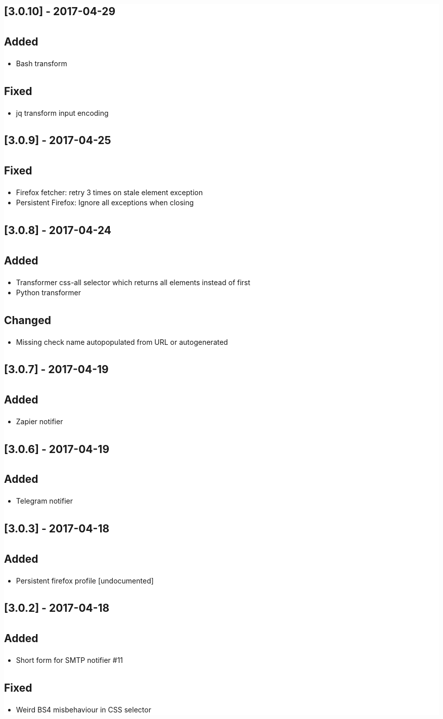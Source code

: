 ## [3.0.10] - 2017-04-29
## Added
- Bash transform
## Fixed
- jq transform input encoding

## [3.0.9] - 2017-04-25
## Fixed
- Firefox fetcher: retry 3 times on stale element exception
- Persistent Firefox: Ignore all exceptions when closing

## [3.0.8] - 2017-04-24
## Added
- Transformer css-all selector which returns all elements instead of first
- Python transformer
## Changed
- Missing check name autopopulated from URL or autogenerated

## [3.0.7] - 2017-04-19
## Added
- Zapier notifier

## [3.0.6] - 2017-04-19
## Added
- Telegram notifier

## [3.0.3] - 2017-04-18
## Added
- Persistent firefox profile [undocumented]

## [3.0.2] - 2017-04-18
## Added
- Short form for SMTP notifier #11
## Fixed
- Weird BS4 misbehaviour in CSS selector

